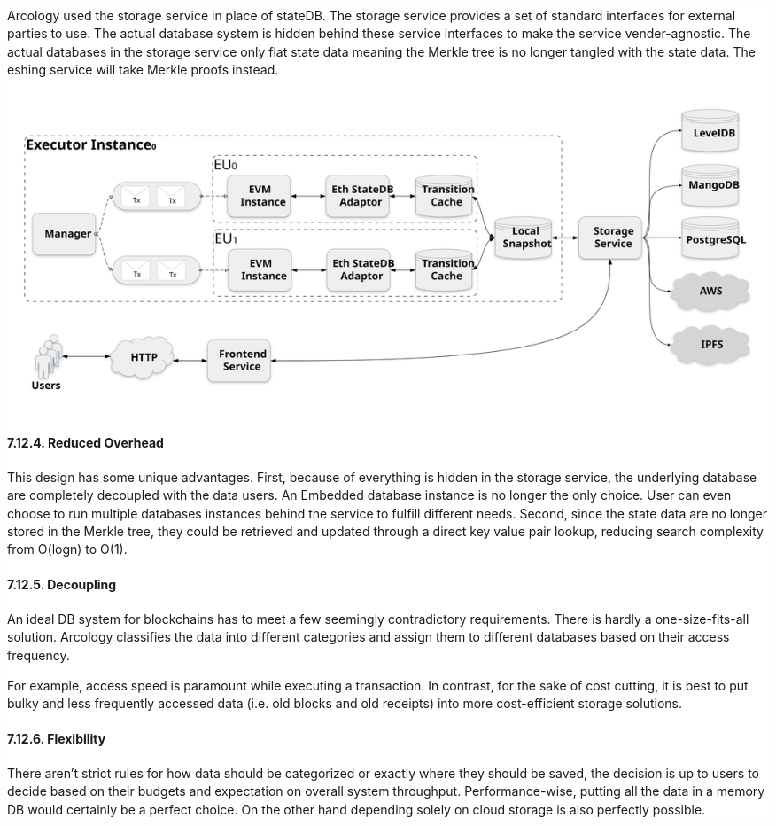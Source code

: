Arcology used the storage service in place of stateDB. The storage service provides a set of standard interfaces for external parties to use. The actual database system is hidden behind these service interfaces to make the service vender-agnostic. The actual databases in the storage service only flat state data meaning the Merkle tree is no longer tangled with the state data. The eshing service will take Merkle proofs instead.

![alt text](./img/storage-executor-users.svg)

#### 7.12.4. Reduced Overhead

This design has some unique advantages. First, because of everything is hidden in the storage service, the  underlying database are completely decoupled with the data users.  An Embedded database instance is no longer the only choice. User can even choose to run multiple databases instances behind the service to fulfill different needs. 
Second, since the state data are no longer stored in the Merkle tree,  they could be retrieved and updated through a direct key value pair lookup, reducing search complexity from O(log⁡n) to O(1).

#### 7.12.5. Decoupling

An ideal DB system for blockchains has to meet a few seemingly contradictory requirements. There is hardly a one-size-fits-all solution. Arcology classifies the data into different categories and assign them to different databases based on their access frequency.

For example, access speed is paramount while executing a transaction. In contrast,  for the sake of cost cutting, it is best to put bulky and less frequently accessed data (i.e. old blocks and old receipts) into more cost-efficient storage solutions.

#### 7.12.6. Flexibility

There aren’t strict rules for how data should be categorized or exactly where they should be saved, the decision is up to users to decide based on their budgets and expectation on overall system throughput.  Performance-wise, putting all the data in a memory DB would certainly be a perfect choice. On the other hand depending solely on cloud storage is also perfectly possible.
